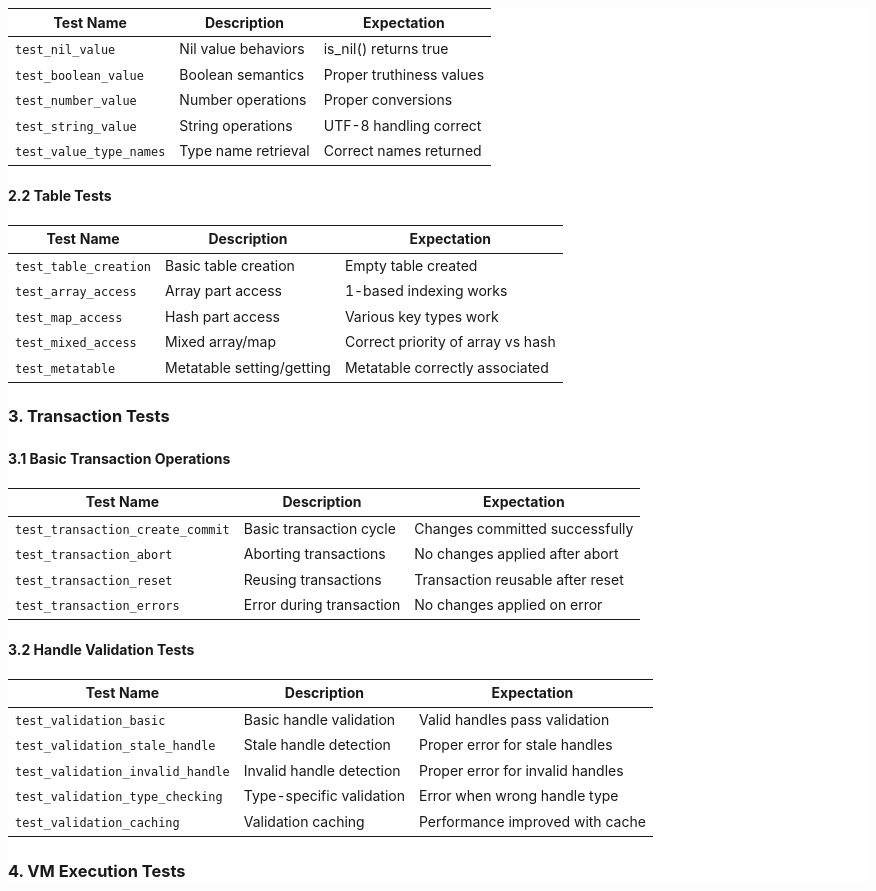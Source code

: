 | Test Name | Description | Expectation |
|-----------|-------------|-------------|
| `test_nil_value` | Nil value behaviors | is_nil() returns true |
| `test_boolean_value` | Boolean semantics | Proper truthiness values |
| `test_number_value` | Number operations | Proper conversions |
| `test_string_value` | String operations | UTF-8 handling correct |
| `test_value_type_names` | Type name retrieval | Correct names returned |

#### 2.2 Table Tests

| Test Name | Description | Expectation |
|-----------|-------------|-------------|
| `test_table_creation` | Basic table creation | Empty table created |
| `test_array_access` | Array part access | 1-based indexing works |
| `test_map_access` | Hash part access | Various key types work |
| `test_mixed_access` | Mixed array/map | Correct priority of array vs hash |
| `test_metatable` | Metatable setting/getting | Metatable correctly associated |

### 3. Transaction Tests

#### 3.1 Basic Transaction Operations

| Test Name | Description | Expectation |
|-----------|-------------|-------------|
| `test_transaction_create_commit` | Basic transaction cycle | Changes committed successfully |
| `test_transaction_abort` | Aborting transactions | No changes applied after abort |
| `test_transaction_reset` | Reusing transactions | Transaction reusable after reset |
| `test_transaction_errors` | Error during transaction | No changes applied on error |

#### 3.2 Handle Validation Tests

| Test Name | Description | Expectation |
|-----------|-------------|-------------|
| `test_validation_basic` | Basic handle validation | Valid handles pass validation |
| `test_validation_stale_handle` | Stale handle detection | Proper error for stale handles |
| `test_validation_invalid_handle` | Invalid handle detection | Proper error for invalid handles |
| `test_validation_type_checking` | Type-specific validation | Error when wrong handle type |
| `test_validation_caching` | Validation caching | Performance improved with cache |

### 4. VM Execution Tests

